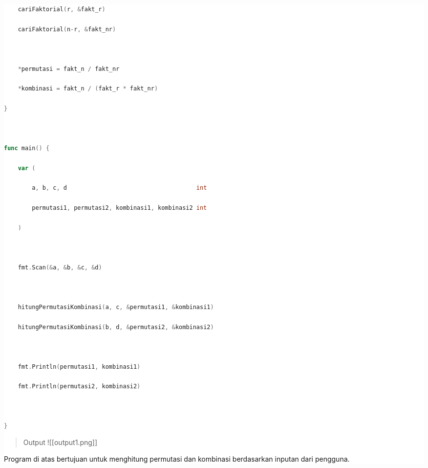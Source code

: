 ```go
    cariFaktorial(r, &fakt_r)

    cariFaktorial(n-r, &fakt_nr)

  

    *permutasi = fakt_n / fakt_nr

    *kombinasi = fakt_n / (fakt_r * fakt_nr)

}

  

func main() {

    var (

        a, b, c, d                                     int

        permutasi1, permutasi2, kombinasi1, kombinasi2 int

    )

  

    fmt.Scan(&a, &b, &c, &d)

  

    hitungPermutasiKombinasi(a, c, &permutasi1, &kombinasi1)

    hitungPermutasiKombinasi(b, d, &permutasi2, &kombinasi2)

  

    fmt.Println(permutasi1, kombinasi1)

    fmt.Println(permutasi2, kombinasi2)

  

}
```

> Output
> ![[output1.png]]


Program di atas bertujuan untuk menghitung permutasi dan kombinasi berdasarkan inputan dari pengguna.

